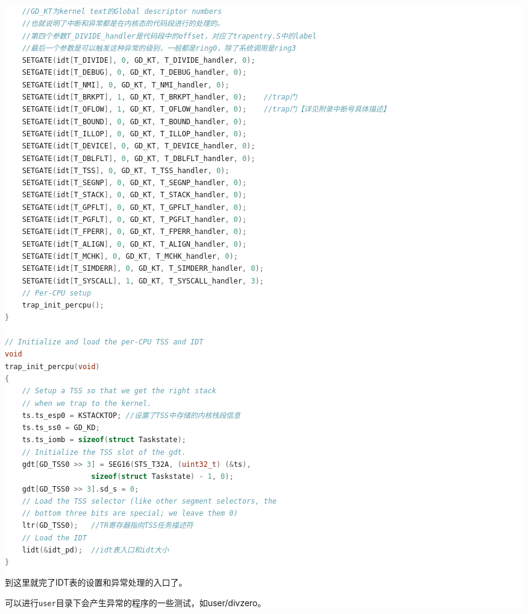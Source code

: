 ```c
    //GD_KT为kernel text的Global descriptor numbers
    //也就说明了中断和异常都是在内核态的代码段进行的处理的。
    //第四个参数T_DIVIDE_handler是代码段中的offset，对应了trapentry.S中的label
    //最后一个参数是可以触发这种异常的级别，一般都是ring0，除了系统调用是ring3
    SETGATE(idt[T_DIVIDE], 0, GD_KT, T_DIVIDE_handler, 0);
    SETGATE(idt[T_DEBUG], 0, GD_KT, T_DEBUG_handler, 0);
    SETGATE(idt[T_NMI], 0, GD_KT, T_NMI_handler, 0);
    SETGATE(idt[T_BRKPT], 1, GD_KT, T_BRKPT_handler, 0);	//trap门
    SETGATE(idt[T_OFLOW], 1, GD_KT, T_OFLOW_handler, 0);	//trap门【详见附录中断号具体描述】
    SETGATE(idt[T_BOUND], 0, GD_KT, T_BOUND_handler, 0);
    SETGATE(idt[T_ILLOP], 0, GD_KT, T_ILLOP_handler, 0);
    SETGATE(idt[T_DEVICE], 0, GD_KT, T_DEVICE_handler, 0);
    SETGATE(idt[T_DBLFLT], 0, GD_KT, T_DBLFLT_handler, 0);
    SETGATE(idt[T_TSS], 0, GD_KT, T_TSS_handler, 0);
    SETGATE(idt[T_SEGNP], 0, GD_KT, T_SEGNP_handler, 0);
    SETGATE(idt[T_STACK], 0, GD_KT, T_STACK_handler, 0);
    SETGATE(idt[T_GPFLT], 0, GD_KT, T_GPFLT_handler, 0);
    SETGATE(idt[T_PGFLT], 0, GD_KT, T_PGFLT_handler, 0);
    SETGATE(idt[T_FPERR], 0, GD_KT, T_FPERR_handler, 0);
    SETGATE(idt[T_ALIGN], 0, GD_KT, T_ALIGN_handler, 0);
    SETGATE(idt[T_MCHK], 0, GD_KT, T_MCHK_handler, 0);
    SETGATE(idt[T_SIMDERR], 0, GD_KT, T_SIMDERR_handler, 0);
    SETGATE(idt[T_SYSCALL], 1, GD_KT, T_SYSCALL_handler, 3);
    // Per-CPU setup 
    trap_init_percpu();
}

// Initialize and load the per-CPU TSS and IDT
void
trap_init_percpu(void)
{
    // Setup a TSS so that we get the right stack
    // when we trap to the kernel.
    ts.ts_esp0 = KSTACKTOP;	//设置了TSS中存储的内核栈段信息
    ts.ts_ss0 = GD_KD;
    ts.ts_iomb = sizeof(struct Taskstate);
    // Initialize the TSS slot of the gdt.
    gdt[GD_TSS0 >> 3] = SEG16(STS_T32A, (uint32_t) (&ts),
                    sizeof(struct Taskstate) - 1, 0);
    gdt[GD_TSS0 >> 3].sd_s = 0;
    // Load the TSS selector (like other segment selectors, the
    // bottom three bits are special; we leave them 0)
    ltr(GD_TSS0);	//TR寄存器指向TSS任务描述符
    // Load the IDT
    lidt(&idt_pd);	//idt表入口和idt大小
}
```

到这里就完了IDT表的设置和异常处理的入口了。

可以进行`user`目录下会产生异常的程序的一些测试，如user/divzero。
